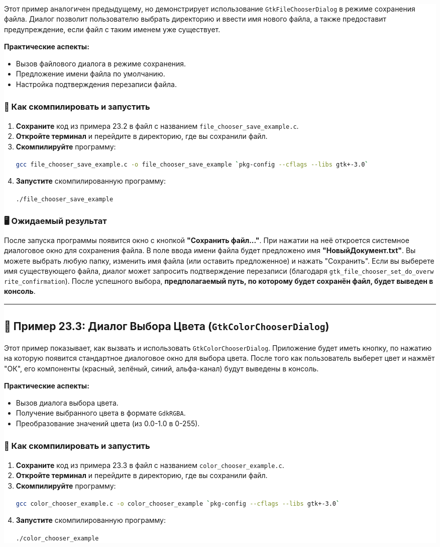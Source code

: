 Этот пример аналогичен предыдущему, но демонстрирует использование `GtkFileChooserDialog` в режиме сохранения файла. Диалог позволит пользователю выбрать директорию и ввести имя нового файла, а также предоставит предупреждение, если файл с таким именем уже существует.

**Практические аспекты:**

  * Вызов файлового диалога в режиме сохранения.
  * Предложение имени файла по умолчанию.
  * Настройка подтверждения перезаписи файла.

### 🔧 Как скомпилировать и запустить

1.  **Сохраните** код из примера 23.2 в файл с названием `file_chooser_save_example.c`.
2.  **Откройте терминал** и перейдите в директорию, где вы сохранили файл.
3.  **Скомпилируйте** программу:
    ```bash
    gcc file_chooser_save_example.c -o file_chooser_save_example `pkg-config --cflags --libs gtk+-3.0`
    ```
4.  **Запустите** скомпилированную программу:
    ```bash
    ./file_chooser_save_example
    ```

### 🖥 Ожидаемый результат

После запуска программы появится окно с кнопкой **"Сохранить файл..."**. При нажатии на неё откроется системное диалоговое окно для сохранения файла. В поле ввода имени файла будет предложено имя **"НовыйДокумент.txt"**. Вы можете выбрать любую папку, изменить имя файла (или оставить предложенное) и нажать "Сохранить". Если вы выберете имя существующего файла, диалог может запросить подтверждение перезаписи (благодаря `gtk_file_chooser_set_do_overwrite_confirmation`). После успешного выбора, **предполагаемый путь, по которому будет сохранён файл, будет выведен в консоль**.

-----

## 🎨 Пример 23.3: Диалог Выбора Цвета (`GtkColorChooserDialog`)

Этот пример показывает, как вызвать и использовать `GtkColorChooserDialog`. Приложение будет иметь кнопку, по нажатию на которую появится стандартное диалоговое окно для выбора цвета. После того как пользователь выберет цвет и нажмёт "ОК", его компоненты (красный, зелёный, синий, альфа-канал) будут выведены в консоль.

**Практические аспекты:**

  * Вызов диалога выбора цвета.
  * Получение выбранного цвета в формате `GdkRGBA`.
  * Преобразование значений цвета (из 0.0-1.0 в 0-255).

### 🔧 Как скомпилировать и запустить

1.  **Сохраните** код из примера 23.3 в файл с названием `color_chooser_example.c`.
2.  **Откройте терминал** и перейдите в директорию, где вы сохранили файл.
3.  **Скомпилируйте** программу:
    ```bash
    gcc color_chooser_example.c -o color_chooser_example `pkg-config --cflags --libs gtk+-3.0`
    ```
4.  **Запустите** скомпилированную программу:
    ```bash
    ./color_chooser_example
    ```
